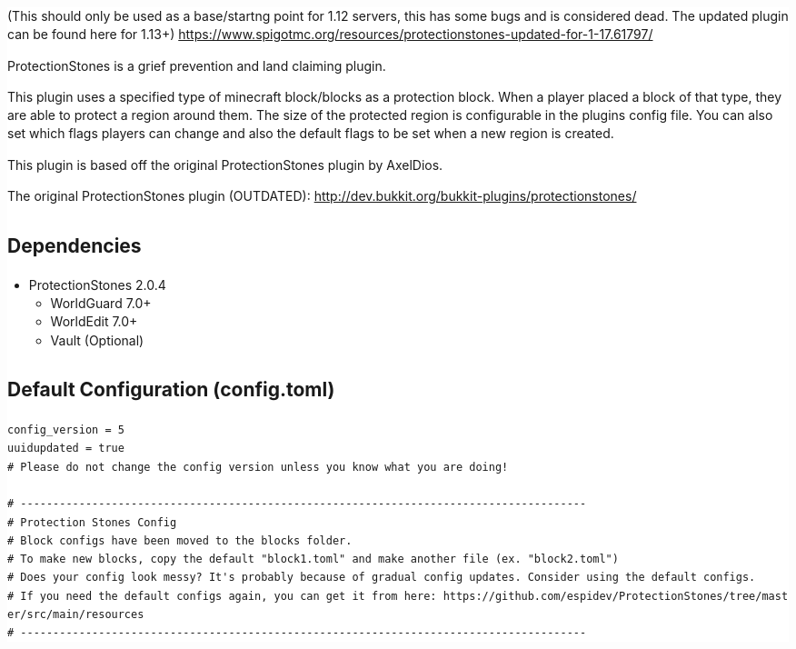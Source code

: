 (This should only be used as a base/startng point for 1.12 servers, this has some bugs and is considered dead.
The updated plugin can be found here for 1.13+)
https://www.spigotmc.org/resources/protectionstones-updated-for-1-17.61797/

ProtectionStones is a grief prevention and land claiming plugin.

This plugin uses a specified type of minecraft block/blocks as a protection block. When a player placed a block of that type, they are able to protect a region around them. The size of the protected region is configurable in the plugins config file. You can also set which flags players can change and also the default flags to be set when a new region is created.

This plugin is based off the original ProtectionStones plugin by AxelDios.

The original ProtectionStones plugin (OUTDATED): http://dev.bukkit.org/bukkit-plugins/protectionstones/

## Dependencies
* ProtectionStones 2.0.4
  * WorldGuard 7.0+
  * WorldEdit 7.0+
  * Vault (Optional)
  
## Default Configuration (config.toml)

    config_version = 5
    uuidupdated = true
    # Please do not change the config version unless you know what you are doing!
    
    # ---------------------------------------------------------------------------------------
    # Protection Stones Config
    # Block configs have been moved to the blocks folder.
    # To make new blocks, copy the default "block1.toml" and make another file (ex. "block2.toml")
    # Does your config look messy? It's probably because of gradual config updates. Consider using the default configs.
    # If you need the default configs again, you can get it from here: https://github.com/espidev/ProtectionStones/tree/master/src/main/resources
    # ---------------------------------------------------------------------------------------
    